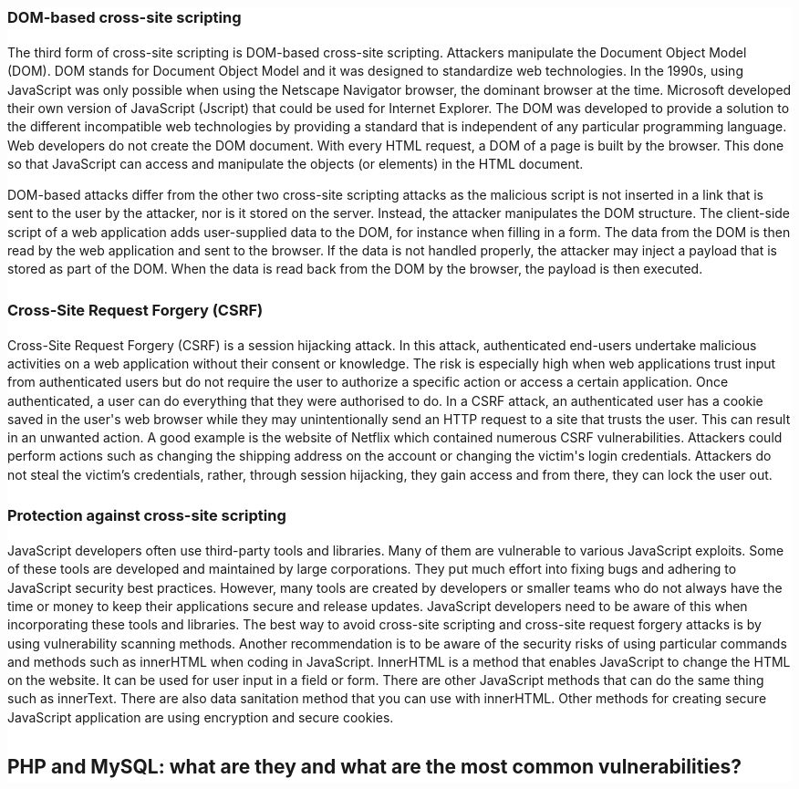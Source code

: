 ### DOM-based cross-site scripting

The third form of cross-site scripting is DOM-based cross-site scripting. Attackers manipulate the Document Object Model (DOM). DOM stands for Document Object Model and it was designed to standardize web technologies. In the 1990s, using JavaScript was only possible when using the Netscape Navigator browser, the dominant browser at the time. Microsoft developed their own version of JavaScript (Jscript) that could be used for Internet Explorer. The DOM was developed to provide a solution to the different incompatible web technologies by providing a standard that is independent of any particular programming language. Web developers do not create the DOM document. With every HTML request, a DOM of a page is built by the browser. This done so that JavaScript can access and manipulate the objects (or elements) in the HTML document. 

DOM-based attacks differ from the other two cross-site scripting attacks as the malicious script is not inserted in a link that is sent to the user by the attacker, nor is it stored on the server. Instead, the attacker manipulates the DOM structure. The client-side script of a web application adds user-supplied data to the DOM, for instance when filling in a form. The data from the DOM is then read by the web application and sent to the browser. If the data is not handled properly, the attacker may inject a payload that is stored as part of the DOM. When the data is read back from the DOM by the browser, the payload is then executed.

### Cross-Site Request Forgery (CSRF)

Cross-Site Request Forgery (CSRF) is a session hijacking attack. In this attack, authenticated end-users undertake malicious activities on a web application without their consent or knowledge. The risk is especially high when web applications trust input from authenticated users but do not require the user to authorize a specific action or access a certain application. Once authenticated, a user can do everything that they were authorised to do. In a CSRF attack, an authenticated user has a cookie saved in the user's web browser while they may unintentionally send an HTTP request to a site that trusts the user. This can result in an unwanted action. A good example is the website of Netflix which contained numerous CSRF vulnerabilities. Attackers could perform actions such as changing the shipping address on the account or changing the victim's login credentials. Attackers do not steal the victim’s credentials, rather, through session hijacking, they gain access and from there, they can lock the user out.

### Protection against cross-site scripting

JavaScript developers often use third-party tools and libraries. Many of them are vulnerable to various JavaScript exploits. Some of these tools are developed and maintained by large corporations. They put much effort into fixing bugs and adhering to JavaScript security best practices. However, many tools are created by developers or smaller teams who do not always have the time or money to keep their applications secure and release updates. JavaScript developers need to be aware of this when incorporating these tools and libraries.
The best way to avoid cross-site scripting and cross-site request forgery attacks is by using vulnerability scanning methods. Another recommendation is to be aware of the security risks of using particular commands and methods such as innerHTML when coding in JavaScript. InnerHTML is a method that enables JavaScript to change the HTML on the website. It can be used for user input in a field or form. There are other JavaScript methods that can do the same thing such as innerText. There are also data sanitation method that you can use with innerHTML. Other methods for creating secure JavaScript application are using encryption and secure cookies.

## PHP and MySQL: what are they and what are the most common vulnerabilities?

